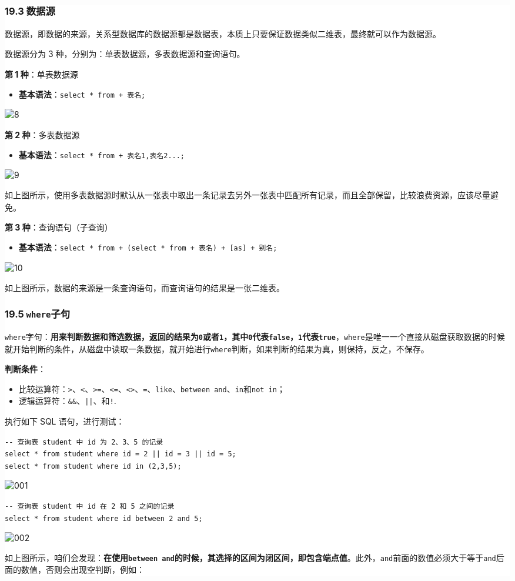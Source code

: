 ### 19.3 数据源

数据源，即数据的来源，关系型数据库的数据源都是数据表，本质上只要保证数据类似二维表，最终就可以作为数据源。

数据源分为 3 种，分别为：单表数据源，多表数据源和查询语句。

**第 1 种**：单表数据源

 - **基本语法**：`select * from + 表名;`

![8](http://img.blog.csdn.net/20170625220806193)

**第 2 种**：多表数据源

 - **基本语法**：`select * from + 表名1,表名2...;`

![9](http://img.blog.csdn.net/20170625221005836)

如上图所示，使用多表数据源时默认从一张表中取出一条记录去另外一张表中匹配所有记录，而且全部保留，比较浪费资源，应该尽量避免。


**第 3 种**：查询语句（子查询）

 - **基本语法**：`select * from + (select * from + 表名) + [as] + 别名;`

![10](http://img.blog.csdn.net/20170625221630276)

如上图所示，数据的来源是一条查询语句，而查询语句的结果是一张二维表。


### 19.5 `where`子句

`where`字句：**用来判断数据和筛选数据，返回的结果为`0`或者`1`，其中`0`代表`false`，`1`代表`true`**，`where`是唯一一个直接从磁盘获取数据的时候就开始判断的条件，从磁盘中读取一条数据，就开始进行`where`判断，如果判断的结果为真，则保持，反之，不保存。

**判断条件**：

 - 比较运算符：`>`、`<`、`>=`、`<=`、`<>`、`=`、`like`、`between and`、`in`和`not in`；
 - 逻辑运算符：`&&`、`||`、和`!`.


执行如下 SQL 语句，进行测试：

```
-- 查询表 student 中 id 为 2、3、5 的记录
select * from student where id = 2 || id = 3 || id = 5;
select * from student where id in (2,3,5); 
```

![001](http://img.blog.csdn.net/20170627210129189)

```
-- 查询表 student 中 id 在 2 和 5 之间的记录
select * from student where id between 2 and 5;
```

![002](http://img.blog.csdn.net/20170627210410567)

如上图所示，咱们会发现：**在使用`between and`的时候，其选择的区间为闭区间，即包含端点值**。此外，`and`前面的数值必须大于等于`and`后面的数值，否则会出现空判断，例如：
